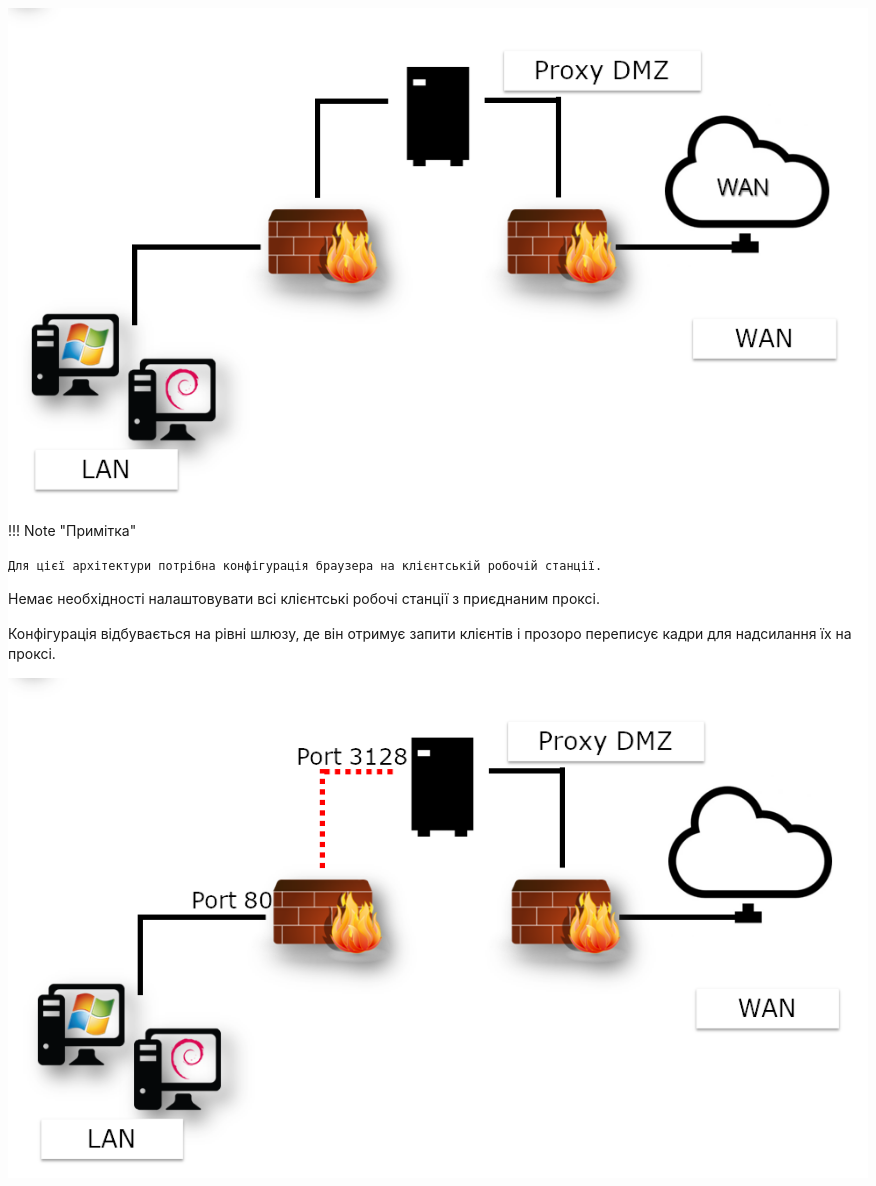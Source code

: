 ![Proxy-based architecture](img/squid-architecture-proxy.png)

!!! Note "Примітка"

```
Для цієї архітектури потрібна конфігурація браузера на клієнтській робочій станції.
```

Немає необхідності налаштовувати всі клієнтські робочі станції з приєднаним проксі.

Конфігурація відбувається на рівні шлюзу, де він отримує запити клієнтів і прозоро переписує кадри для надсилання їх на проксі.

![Captive proxy-based architecture](img/squid-architecture-proxy-captif.png)
